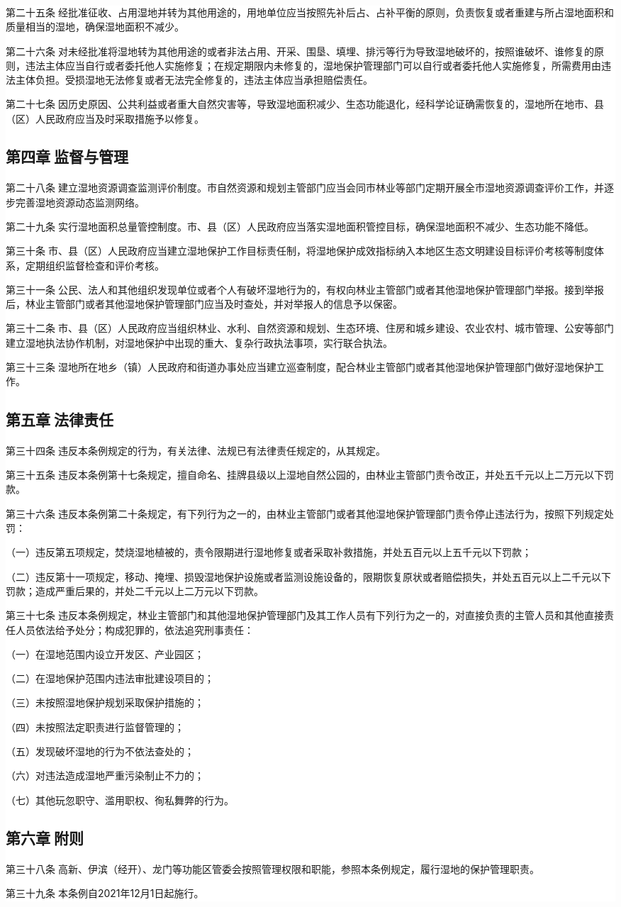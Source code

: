 第二十五条 经批准征收、占用湿地并转为其他用途的，用地单位应当按照先补后占、占补平衡的原则，负责恢复或者重建与所占湿地面积和质量相当的湿地，确保湿地面积不减少。

第二十六条 对未经批准将湿地转为其他用途的或者非法占用、开采、围垦、填埋、排污等行为导致湿地破坏的，按照谁破坏、谁修复的原则，违法主体应当自行或者委托他人实施修复；在规定期限内未修复的，湿地保护管理部门可以自行或者委托他人实施修复，所需费用由违法主体负担。受损湿地无法修复或者无法完全修复的，违法主体应当承担赔偿责任。

第二十七条 因历史原因、公共利益或者重大自然灾害等，导致湿地面积减少、生态功能退化，经科学论证确需恢复的，湿地所在地市、县（区）人民政府应当及时采取措施予以修复。

## 第四章  监督与管理

第二十八条 建立湿地资源调查监测评价制度。市自然资源和规划主管部门应当会同市林业等部门定期开展全市湿地资源调查评价工作，并逐步完善湿地资源动态监测网络。

第二十九条 实行湿地面积总量管控制度。市、县（区）人民政府应当落实湿地面积管控目标，确保湿地面积不减少、生态功能不降低。

第三十条 市、县（区）人民政府应当建立湿地保护工作目标责任制，将湿地保护成效指标纳入本地区生态文明建设目标评价考核等制度体系，定期组织监督检查和评价考核。

第三十一条 公民、法人和其他组织发现单位或者个人有破坏湿地行为的，有权向林业主管部门或者其他湿地保护管理部门举报。接到举报后，林业主管部门或者其他湿地保护管理部门应当及时查处，并对举报人的信息予以保密。

第三十二条 市、县（区）人民政府应当组织林业、水利、自然资源和规划、生态环境、住房和城乡建设、农业农村、城市管理、公安等部门建立湿地执法协作机制，对湿地保护中出现的重大、复杂行政执法事项，实行联合执法。

第三十三条 湿地所在地乡（镇）人民政府和街道办事处应当建立巡查制度，配合林业主管部门或者其他湿地保护管理部门做好湿地保护工作。

## 第五章  法律责任

第三十四条 违反本条例规定的行为，有关法律、法规已有法律责任规定的，从其规定。

第三十五条 违反本条例第十七条规定，擅自命名、挂牌县级以上湿地自然公园的，由林业主管部门责令改正，并处五千元以上二万元以下罚款。

第三十六条 违反本条例第二十条规定，有下列行为之一的，由林业主管部门或者其他湿地保护管理部门责令停止违法行为，按照下列规定处罚：

（一）违反第五项规定，焚烧湿地植被的，责令限期进行湿地修复或者采取补救措施，并处五百元以上五千元以下罚款；

（二）违反第十一项规定，移动、掩埋、损毁湿地保护设施或者监测设施设备的，限期恢复原状或者赔偿损失，并处五百元以上二千元以下罚款；造成严重后果的，并处二千元以上二万元以下罚款。

第三十七条 违反本条例规定，林业主管部门和其他湿地保护管理部门及其工作人员有下列行为之一的，对直接负责的主管人员和其他直接责任人员依法给予处分；构成犯罪的，依法追究刑事责任：

（一）在湿地范围内设立开发区、产业园区；

（二）在湿地保护范围内违法审批建设项目的；

（三）未按照湿地保护规划采取保护措施的；

（四）未按照法定职责进行监督管理的；

（五）发现破坏湿地的行为不依法查处的；

（六）对违法造成湿地严重污染制止不力的；

（七）其他玩忽职守、滥用职权、徇私舞弊的行为。

## 第六章  附则

第三十八条 高新、伊滨（经开）、龙门等功能区管委会按照管理权限和职能，参照本条例规定，履行湿地的保护管理职责。

第三十九条 本条例自2021年12月1日起施行。